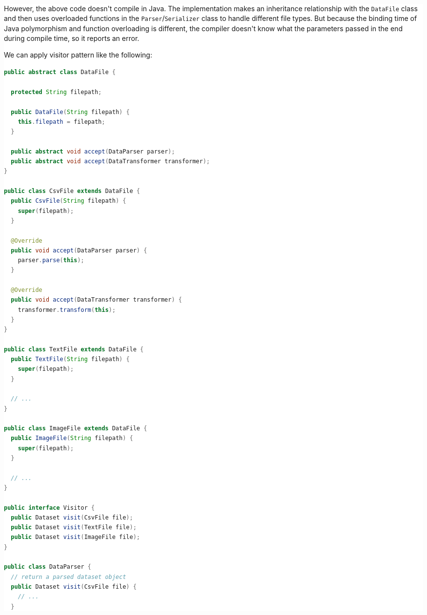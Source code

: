 However, the above code doesn't compile in Java. The implementation makes an inheritance relationship with the `DataFile` class and then uses overloaded functions in the `Parser`/`Serializer` class to handle different file types. But because the binding time of Java polymorphism and function overloading is different, the compiler doesn't know what the parameters passed in the end during compile time, so it reports an error.

We can apply visitor pattern like the following:
```java
public abstract class DataFile {

  protected String filepath;

  public DataFile(String filepath) {
    this.filepath = filepath;
  }

  public abstract void accept(DataParser parser);
  public abstract void accept(DataTransformer transformer);
}

public class CsvFile extends DataFile {
  public CsvFile(String filepath) {
    super(filepath);
  }

  @Override
  public void accept(DataParser parser) {
    parser.parse(this);
  }

  @Override
  public void accept(DataTransformer transformer) {
    transformer.transform(this);
  }
}

public class TextFile extends DataFile {
  public TextFile(String filepath) {
    super(filepath);
  }

  // ...
}

public class ImageFile extends DataFile {
  public ImageFile(String filepath) {
    super(filepath);
  }

  // ...
}

public interface Visitor {
  public Dataset visit(CsvFile file);
  public Dataset visit(TextFile file);
  public Dataset visit(ImageFile file);
}

public class DataParser {
  // return a parsed dataset object
  public Dataset visit(CsvFile file) {
    // ...
  }

```